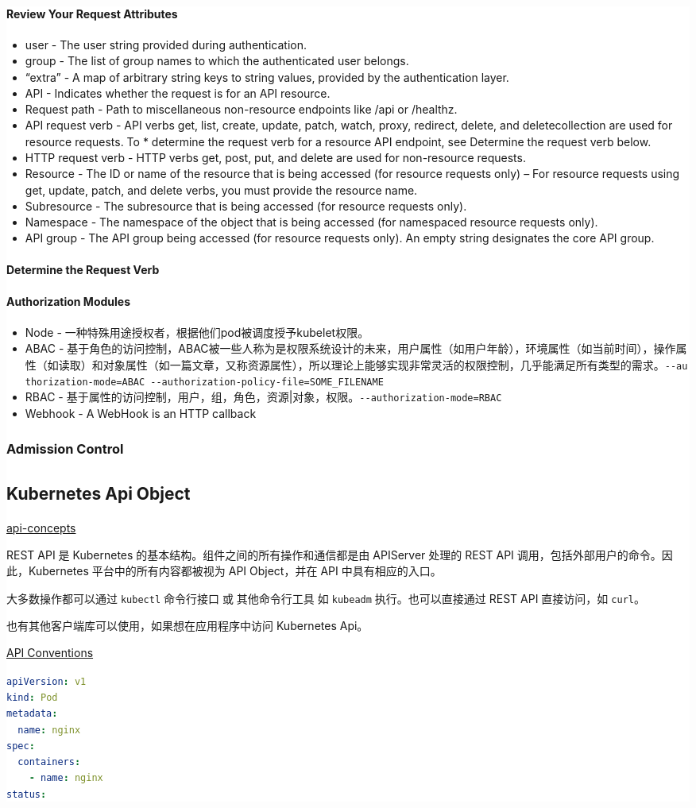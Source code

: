 #### Review Your Request Attributes

* user - The user string provided during authentication.
* group - The list of group names to which the authenticated user belongs.
* “extra” - A map of arbitrary string keys to string values, provided by the authentication layer.
* API - Indicates whether the request is for an API resource.
* Request path - Path to miscellaneous non-resource endpoints like /api or /healthz.
* API request verb - API verbs get, list, create, update, patch, watch, proxy, redirect, delete, and deletecollection are used for resource requests. To * determine the request verb for a resource API endpoint, see Determine the request verb below.
* HTTP request verb - HTTP verbs get, post, put, and delete are used for non-resource requests.
* Resource - The ID or name of the resource that is being accessed (for resource requests only) – For resource requests using get, update, patch, and delete verbs, you must provide the resource name.
* Subresource - The subresource that is being accessed (for resource requests only).
* Namespace - The namespace of the object that is being accessed (for namespaced resource requests only).
* API group - The API group being accessed (for resource requests only). An empty string designates the core API group.

#### Determine the Request Verb

#### Authorization Modules

* Node - 一种特殊用途授权者，根据他们pod被调度授予kubelet权限。
* ABAC - 基于角色的访问控制，ABAC被一些人称为是权限系统设计的未来，用户属性（如用户年龄），环境属性（如当前时间），操作属性（如读取）和对象属性（如一篇文章，又称资源属性），所以理论上能够实现非常灵活的权限控制，几乎能满足所有类型的需求。`--authorization-mode=ABAC --authorization-policy-file=SOME_FILENAME`
* RBAC - 基于属性的访问控制，用户，组，角色，资源|对象，权限。`--authorization-mode=RBAC`
* Webhook - A WebHook is an HTTP callback

### Admission Control

## Kubernetes Api Object

[api-concepts](https://kubernetes.io/docs/reference/api-concepts/)

REST API 是 Kubernetes 的基本结构。组件之间的所有操作和通信都是由 APIServer 处理的 REST API 调用，包括外部用户的命令。因此，Kubernetes 平台中的所有内容都被视为 API Object，并在 API 中具有相应的入口。

大多数操作都可以通过 `kubectl` 命令行接口 或 其他命令行工具 如 `kubeadm` 执行。也可以直接通过 REST API 直接访问，如 `curl`。

也有其他客户端库可以使用，如果想在应用程序中访问 Kubernetes Api。

[API Conventions](https://github.com/kubernetes/community/blob/master/contributors/devel/api-conventions.md)

```yaml
apiVersion: v1
kind: Pod
metadata:
  name: nginx
spec:
  containers:
    - name: nginx
status:
```
